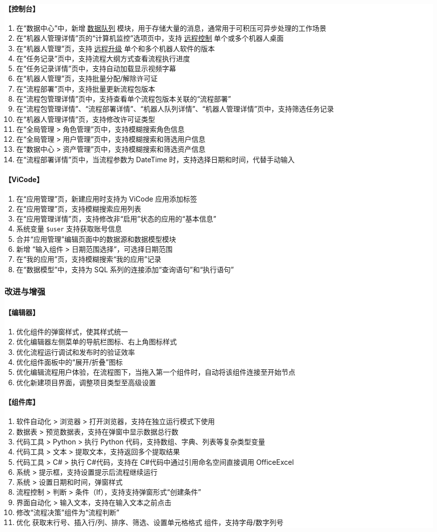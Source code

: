 #### 【控制台】

1. 在“数据中心”中，新增 [数据队列](./../Reference/Console/datacentor/data-queue.md) 模块，用于存储大量的消息，通常用于可积压可异步处理的工作场景
2. 在“机器人管理详情”页的“计算机监控”选项页中，支持 [远程控制](./../Reference/Console/rpa-center/robot/manageRobot.md) 单个或多个机器人桌面
3. 在“机器人管理”页，支持 [远程升级](./../Reference/Console/rpa-center/robot/manageRobot.md) 单个和多个机器人软件的版本
4. 在“任务记录”页中，支持流程大纲方式查看流程执行进度
5. 在“任务记录详情”页中，支持自动加载显示视频字幕
6. 在“机器人管理”页，支持批量分配/解除许可证
7. 在“流程部署”页中，支持批量更新流程包版本
8. 在“流程包管理详情”页中，支持查看单个流程包版本关联的“流程部署”
9. 在“流程包管理详情”、“流程部署详情”、“机器人队列详情”、“机器人管理详情”页中，支持筛选任务记录
10. 在“机器人管理详情”页，支持修改许可证类型
11. 在“全局管理 > 角色管理”页中，支持模糊搜索角色信息
12. 在“全局管理 > 用户管理”页中，支持模糊搜索和筛选用户信息
13. 在“数据中心 > 资产管理”页中，支持模糊搜索和筛选资产信息
14. 在“流程部署详情”页中，当流程参数为 DateTime 时，支持选择日期和时间，代替手动输入

#### 【ViCode】

1. 在“应用管理”页，新建应用时支持为 ViCode 应用添加标签
2. 在“应用管理”页，支持模糊搜索应用列表
3. 在“应用管理详情”页，支持修改非“启用”状态的应用的“基本信息”
4. 系统变量 `$user` 支持获取账号信息
5. 合并“应用管理”编辑页面中的数据源和数据模型模块
6. 新增 “输入组件 > 日期范围选择”，可选择日期范围
7. 在“我的应用”页，支持模糊搜索“我的应用”记录
8. 在“数据模型”中，支持为 SQL 系列的连接添加“查询语句”和“执行语句”

### 改进与增强

#### 【编辑器】

1. 优化组件的弹窗样式，使其样式统一
2. 优化编辑器左侧菜单的导航栏图标、右上角图标样式
3. 优化流程运行调试和发布时的验证效率
4. 优化组件面板中的“展开/折叠”图标
5. 优化编辑流程用户体验，在流程图下，当拖入第一个组件时，自动将该组件连接至开始节点
6. 优化新建项目界面，调整项目类型至高级设置

#### 【组件库】

1. 软件自动化 > 浏览器 > 打开浏览器，支持在独立运行模式下使用
2. 数据表 > 预览数据表，支持在弹窗中显示数据总行数
3. 代码工具 > Python > 执行 Python 代码，支持数组、字典、列表等复杂类型变量
4. 代码工具 > 文本 > 提取文本，支持返回多个提取结果
5. 代码工具 > C# > 执行 C#代码，支持在 C#代码中通过引用命名空间直接调用 OfficeExcel
6. 系统 > 提示框，支持设置提示后流程继续运行
7. 系统 > 设置日期和时间，弹窗样式
8. 流程控制 > 判断 > 条件（If），支持支持弹窗形式“创建条件”
9. 界面自动化 > 输入文本，支持在输入文本之前点击
10. 修改“流程决策”组件为“流程判断”
11. 优化 获取末行号、插入行/列、排序、筛选、设置单元格格式 组件，支持字母/数字列号
